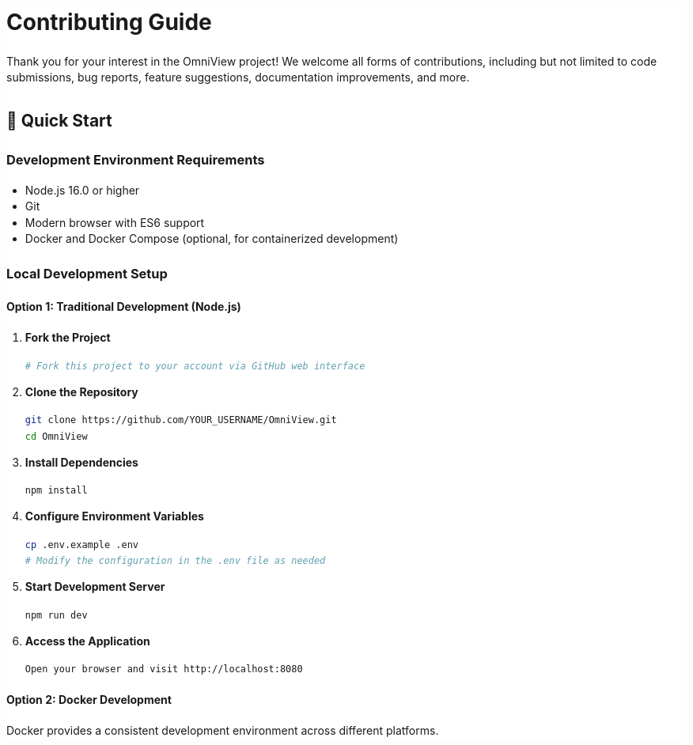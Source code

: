 # Contributing Guide

Thank you for your interest in the OmniView project! We welcome all forms of contributions, including but not limited to code submissions, bug reports, feature suggestions, documentation improvements, and more.

## 🚀 Quick Start

### Development Environment Requirements

- Node.js 16.0 or higher
- Git
- Modern browser with ES6 support
- Docker and Docker Compose (optional, for containerized development)

### Local Development Setup

#### Option 1: Traditional Development (Node.js)

1. **Fork the Project**
   ```bash
   # Fork this project to your account via GitHub web interface
   ```

2. **Clone the Repository**
   ```bash
   git clone https://github.com/YOUR_USERNAME/OmniView.git
   cd OmniView
   ```

3. **Install Dependencies**
   ```bash
   npm install
   ```

4. **Configure Environment Variables**
   ```bash
   cp .env.example .env
   # Modify the configuration in the .env file as needed
   ```

5. **Start Development Server**
   ```bash
   npm run dev
   ```

6. **Access the Application**
   ```
   Open your browser and visit http://localhost:8080
   ```

#### Option 2: Docker Development

Docker provides a consistent development environment across different platforms.
